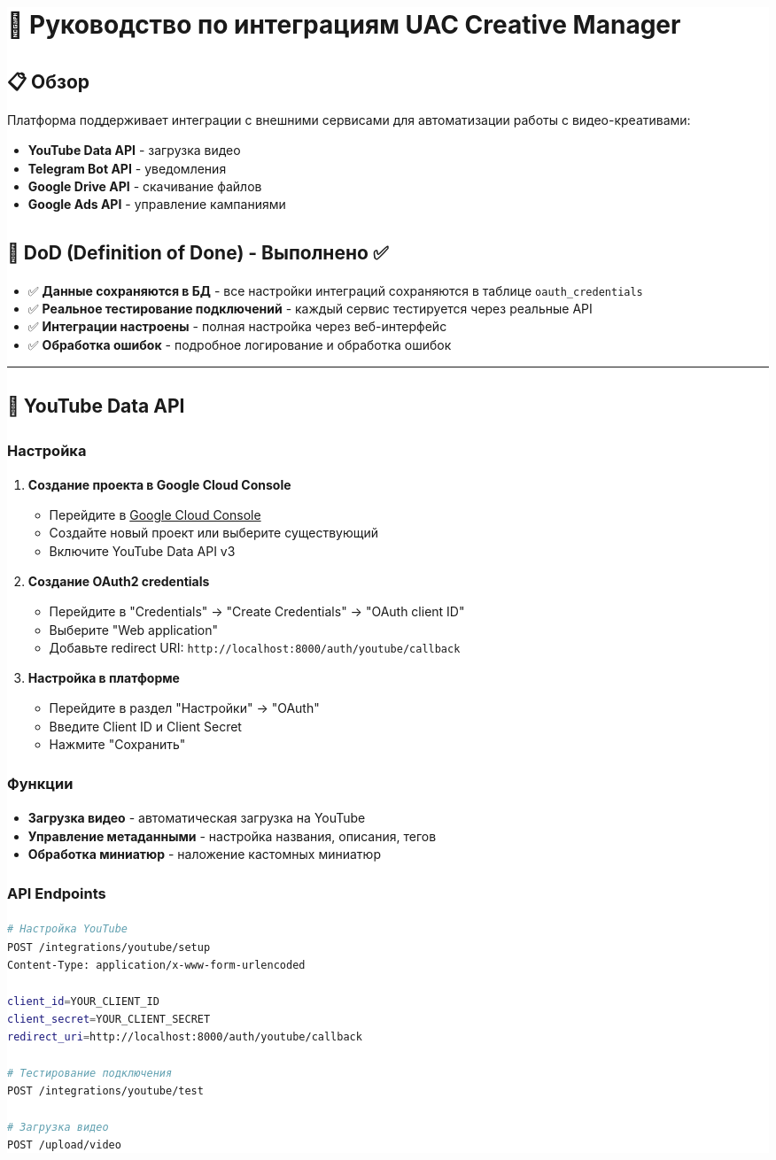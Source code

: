 # 🔗 Руководство по интеграциям UAC Creative Manager

## 📋 Обзор

Платформа поддерживает интеграции с внешними сервисами для автоматизации работы с видео-креативами:

- **YouTube Data API** - загрузка видео
- **Telegram Bot API** - уведомления
- **Google Drive API** - скачивание файлов
- **Google Ads API** - управление кампаниями

## 🎯 DoD (Definition of Done) - Выполнено ✅

- ✅ **Данные сохраняются в БД** - все настройки интеграций сохраняются в таблице `oauth_credentials`
- ✅ **Реальное тестирование подключений** - каждый сервис тестируется через реальные API
- ✅ **Интеграции настроены** - полная настройка через веб-интерфейс
- ✅ **Обработка ошибок** - подробное логирование и обработка ошибок

---

## 🎥 YouTube Data API

### Настройка

1. **Создание проекта в Google Cloud Console**
   - Перейдите в [Google Cloud Console](https://console.cloud.google.com/)
   - Создайте новый проект или выберите существующий
   - Включите YouTube Data API v3

2. **Создание OAuth2 credentials**
   - Перейдите в "Credentials" → "Create Credentials" → "OAuth client ID"
   - Выберите "Web application"
   - Добавьте redirect URI: `http://localhost:8000/auth/youtube/callback`

3. **Настройка в платформе**
   - Перейдите в раздел "Настройки" → "OAuth"
   - Введите Client ID и Client Secret
   - Нажмите "Сохранить"

### Функции

- **Загрузка видео** - автоматическая загрузка на YouTube
- **Управление метаданными** - настройка названия, описания, тегов
- **Обработка миниатюр** - наложение кастомных миниатюр

### API Endpoints

```bash
# Настройка YouTube
POST /integrations/youtube/setup
Content-Type: application/x-www-form-urlencoded

client_id=YOUR_CLIENT_ID
client_secret=YOUR_CLIENT_SECRET
redirect_uri=http://localhost:8000/auth/youtube/callback

# Тестирование подключения
POST /integrations/youtube/test

# Загрузка видео
POST /upload/video
```
